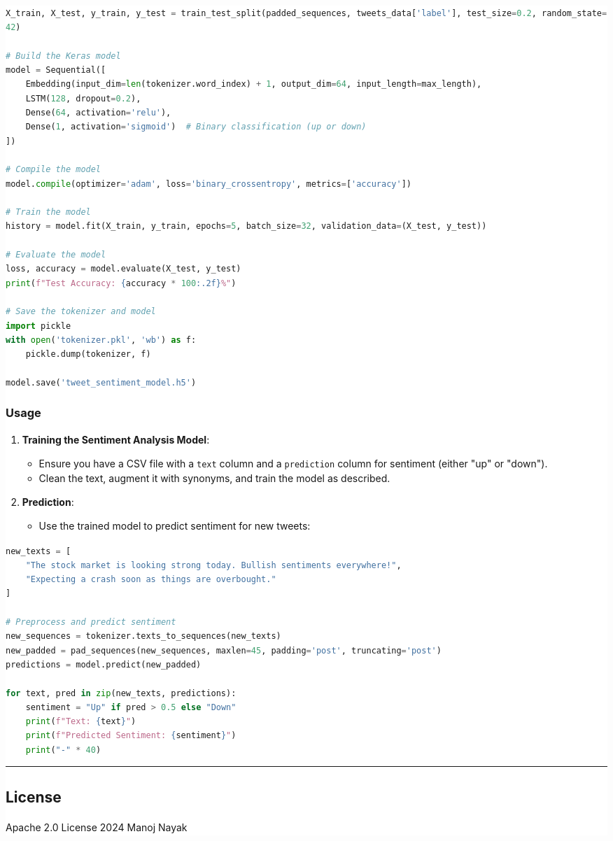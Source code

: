 ```python
X_train, X_test, y_train, y_test = train_test_split(padded_sequences, tweets_data['label'], test_size=0.2, random_state=42)

# Build the Keras model
model = Sequential([
    Embedding(input_dim=len(tokenizer.word_index) + 1, output_dim=64, input_length=max_length),
    LSTM(128, dropout=0.2),
    Dense(64, activation='relu'),
    Dense(1, activation='sigmoid')  # Binary classification (up or down)
])

# Compile the model
model.compile(optimizer='adam', loss='binary_crossentropy', metrics=['accuracy'])

# Train the model
history = model.fit(X_train, y_train, epochs=5, batch_size=32, validation_data=(X_test, y_test))

# Evaluate the model
loss, accuracy = model.evaluate(X_test, y_test)
print(f"Test Accuracy: {accuracy * 100:.2f}%")

# Save the tokenizer and model
import pickle
with open('tokenizer.pkl', 'wb') as f:
    pickle.dump(tokenizer, f)

model.save('tweet_sentiment_model.h5')
```

### Usage

1. **Training the Sentiment Analysis Model**:
   - Ensure you have a CSV file with a `text` column and a `prediction` column for sentiment (either "up" or "down").
   - Clean the text, augment it with synonyms, and train the model as described.

2. **Prediction**:
   - Use the trained model to predict sentiment for new tweets:

```python
new_texts = [
    "The stock market is looking strong today. Bullish sentiments everywhere!",
    "Expecting a crash soon as things are overbought."
]

# Preprocess and predict sentiment
new_sequences = tokenizer.texts_to_sequences(new_texts)
new_padded = pad_sequences(new_sequences, maxlen=45, padding='post', truncating='post')
predictions = model.predict(new_padded)

for text, pred in zip(new_texts, predictions):
    sentiment = "Up" if pred > 0.5 else "Down"
    print(f"Text: {text}")
    print(f"Predicted Sentiment: {sentiment}")
    print("-" * 40)
```

---
## License

Apache 2.0 License
2024 Manoj Nayak
